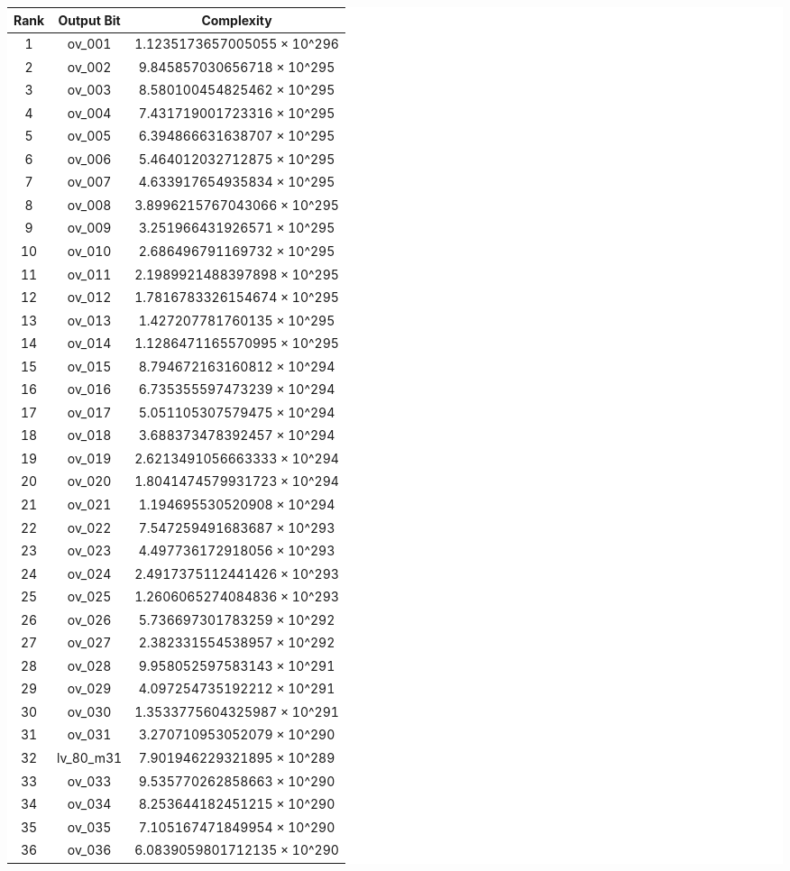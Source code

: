 | Rank | Output Bit | Complexity |
|:----:|:----------:|:----------:|
| 1 | ov_001 | 1.1235173657005055 × 10^296 |
| 2 | ov_002 | 9.845857030656718 × 10^295 |
| 3 | ov_003 | 8.580100454825462 × 10^295 |
| 4 | ov_004 | 7.431719001723316 × 10^295 |
| 5 | ov_005 | 6.394866631638707 × 10^295 |
| 6 | ov_006 | 5.464012032712875 × 10^295 |
| 7 | ov_007 | 4.633917654935834 × 10^295 |
| 8 | ov_008 | 3.8996215767043066 × 10^295 |
| 9 | ov_009 | 3.251966431926571 × 10^295 |
| 10 | ov_010 | 2.686496791169732 × 10^295 |
| 11 | ov_011 | 2.1989921488397898 × 10^295 |
| 12 | ov_012 | 1.7816783326154674 × 10^295 |
| 13 | ov_013 | 1.427207781760135 × 10^295 |
| 14 | ov_014 | 1.1286471165570995 × 10^295 |
| 15 | ov_015 | 8.794672163160812 × 10^294 |
| 16 | ov_016 | 6.735355597473239 × 10^294 |
| 17 | ov_017 | 5.051105307579475 × 10^294 |
| 18 | ov_018 | 3.688373478392457 × 10^294 |
| 19 | ov_019 | 2.6213491056663333 × 10^294 |
| 20 | ov_020 | 1.8041474579931723 × 10^294 |
| 21 | ov_021 | 1.194695530520908 × 10^294 |
| 22 | ov_022 | 7.547259491683687 × 10^293 |
| 23 | ov_023 | 4.497736172918056 × 10^293 |
| 24 | ov_024 | 2.4917375112441426 × 10^293 |
| 25 | ov_025 | 1.2606065274084836 × 10^293 |
| 26 | ov_026 | 5.736697301783259 × 10^292 |
| 27 | ov_027 | 2.382331554538957 × 10^292 |
| 28 | ov_028 | 9.958052597583143 × 10^291 |
| 29 | ov_029 | 4.097254735192212 × 10^291 |
| 30 | ov_030 | 1.3533775604325987 × 10^291 |
| 31 | ov_031 | 3.270710953052079 × 10^290 |
| 32 | lv_80_m31 | 7.901946229321895 × 10^289 |
| 33 | ov_033 | 9.535770262858663 × 10^290 |
| 34 | ov_034 | 8.253644182451215 × 10^290 |
| 35 | ov_035 | 7.105167471849954 × 10^290 |
| 36 | ov_036 | 6.0839059801712135 × 10^290 |